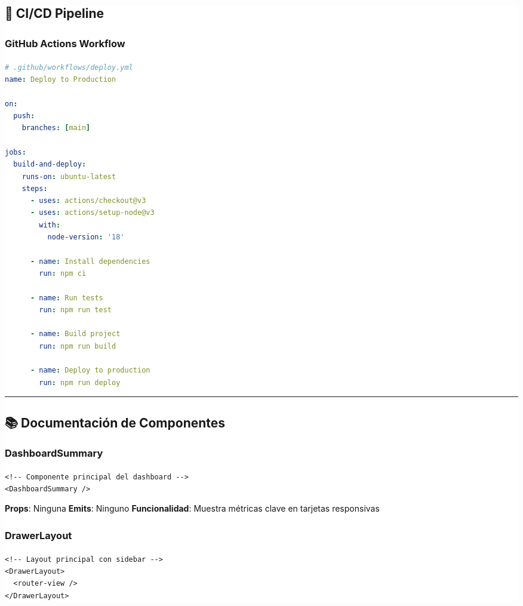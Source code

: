 
## 🔄 CI/CD Pipeline

### GitHub Actions Workflow
```yaml
# .github/workflows/deploy.yml
name: Deploy to Production

on:
  push:
    branches: [main]

jobs:
  build-and-deploy:
    runs-on: ubuntu-latest
    steps:
      - uses: actions/checkout@v3
      - uses: actions/setup-node@v3
        with:
          node-version: '18'
      
      - name: Install dependencies
        run: npm ci
      
      - name: Run tests
        run: npm run test
      
      - name: Build project
        run: npm run build
      
      - name: Deploy to production
        run: npm run deploy
```

---

## 📚 Documentación de Componentes

### DashboardSummary
```vue
<!-- Componente principal del dashboard -->
<DashboardSummary />
```

**Props**: Ninguna
**Emits**: Ninguno
**Funcionalidad**: Muestra métricas clave en tarjetas responsivas

### DrawerLayout
```vue
<!-- Layout principal con sidebar -->
<DrawerLayout>
  <router-view />
</DrawerLayout>
```
